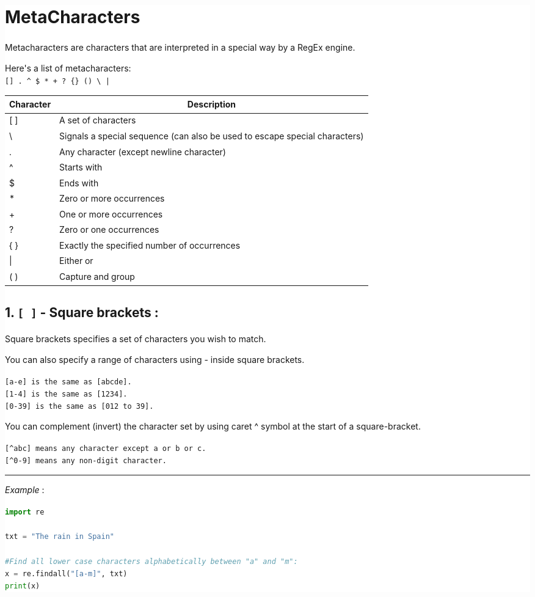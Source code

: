 # MetaCharacters
Metacharacters are characters that are interpreted in a special way by a RegEx engine.

Here's a list of metacharacters:\
`[] . ^ $ * + ? {} () \ |`


|   Character             |Description                           |             
|----------------|-------------------------------|
| [ ] | 	A set of characters           |
| \ | Signals a special sequence (can also be used to escape special characters)           |
| . | Any character (except newline character)           |
| ^ | Starts with         |
| $ | Ends with        |
| * | Zero or more occurrences       |
| + | One or more occurrences       |
| ? | Zero or one occurrences       |
| { } | Exactly the specified number of occurrences       |
| \| | Either or       |
| ( ) | Capture and group       |


## 1. `[ ]` - Square brackets :
Square brackets specifies a set of characters you wish to match.

You can also specify a range of characters using - inside square brackets.
```
[a-e] is the same as [abcde].
[1-4] is the same as [1234].
[0-39] is the same as [012 to 39].
```
You can complement (invert) the character set by using caret ^ symbol at the start of a square-bracket.
```
[^abc] means any character except a or b or c.
[^0-9] means any non-digit character.
```
---
*Example* :
```python
import re

txt = "The rain in Spain"

#Find all lower case characters alphabetically between "a" and "m":
x = re.findall("[a-m]", txt)
print(x)
```
